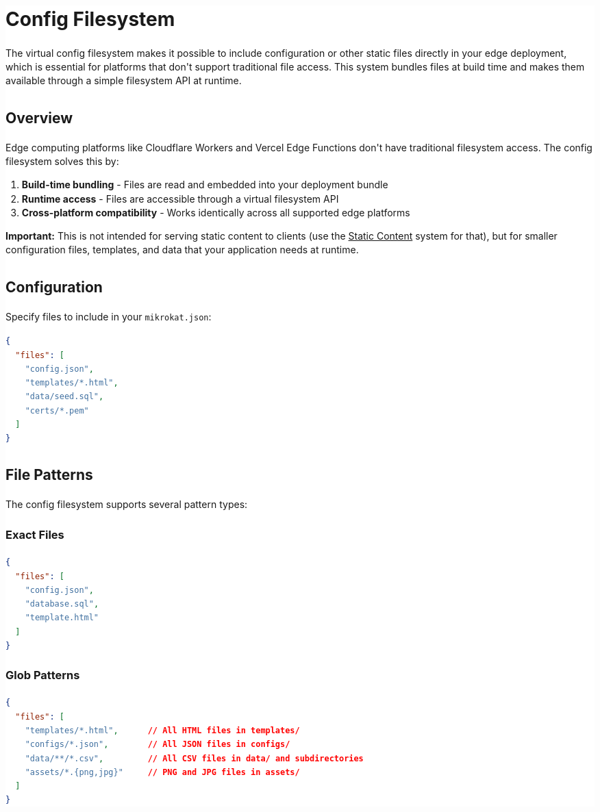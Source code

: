 # Config Filesystem

The virtual config filesystem makes it possible to include configuration or other static files directly in your edge deployment, which is essential for platforms that don't support traditional file access. This system bundles files at build time and makes them available through a simple filesystem API at runtime.

## Overview

Edge computing platforms like Cloudflare Workers and Vercel Edge Functions don't have traditional filesystem access. The config filesystem solves this by:

1. **Build-time bundling** - Files are read and embedded into your deployment bundle
2. **Runtime access** - Files are accessible through a virtual filesystem API
3. **Cross-platform compatibility** - Works identically across all supported edge platforms

**Important:** This is not intended for serving static content to clients (use the [Static Content](./static-content.md) system for that), but for smaller configuration files, templates, and data that your application needs at runtime.

## Configuration

Specify files to include in your `mikrokat.json`:

```json
{
  "files": [
    "config.json",
    "templates/*.html", 
    "data/seed.sql",
    "certs/*.pem"
  ]
}
```

## File Patterns

The config filesystem supports several pattern types:

### Exact Files
```json
{
  "files": [
    "config.json",
    "database.sql",
    "template.html"
  ]
}
```

### Glob Patterns
```json
{
  "files": [
    "templates/*.html",      // All HTML files in templates/
    "configs/*.json",        // All JSON files in configs/
    "data/**/*.csv",         // All CSV files in data/ and subdirectories
    "assets/*.{png,jpg}"     // PNG and JPG files in assets/
  ]
}
```
